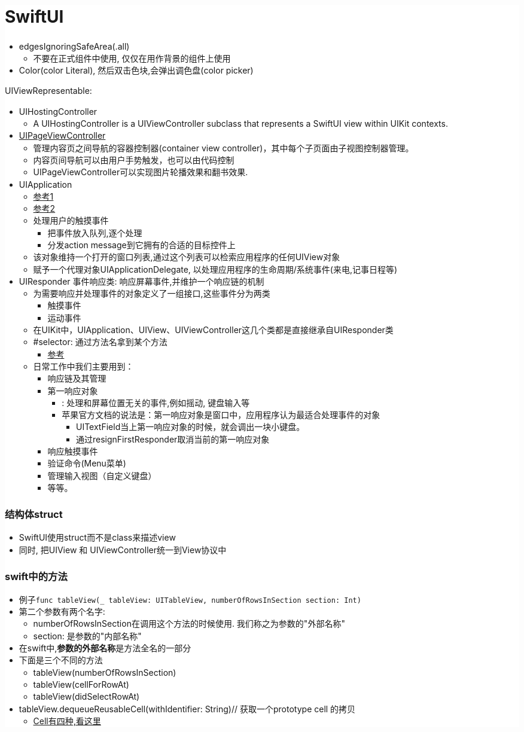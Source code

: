 # SwiftUI

  - edgesIgnoringSafeArea(.all)
    - 不要在正式组件中使用, 仅仅在用作背景的组件上使用
  - Color(color Literal), 然后双击色块,会弹出调色盘(color picker)

UIViewRepresentable: 

  - UIHostingController
    - A UIHostingController is a UIViewController subclass that represents a SwiftUI view within UIKit contexts.
  - [UIPageViewController](https://www.jianshu.com/p/f3d1cb8ce2d3)
    - 管理内容页之间导航的容器控制器(container view controller)，其中每个子页面由子视图控制器管理。
    - 内容页间导航可以由用户手势触发，也可以由代码控制
    - UIPageViewController可以实现图片轮播效果和翻书效果.
  - UIApplication
    - [参考1](https://cloud.tencent.com/developer/article/1336362) 
    - [参考2](https://www.jianshu.com/p/597b9d108f39)
    - 处理用户的触摸事件
      - 把事件放入队列,逐个处理
      - 分发action message到它拥有的合适的目标控件上
    - 该对象维持一个打开的窗口列表,通过这个列表可以检索应用程序的任何UIView对象
    - 赋予一个代理对象UIApplicationDelegate, 以处理应用程序的生命周期/系统事件(来电,记事日程等)
  - UIResponder 事件响应类: 响应屏幕事件,并维护一个响应链的机制
    - 为需要响应并处理事件的对象定义了一组接口,这些事件分为两类
      - 触摸事件
      - 运动事件
    - 在UIKit中，UIApplication、UIView、UIViewController这几个类都是直接继承自UIResponder类
    - #selector: 通过方法名拿到某个方法
      - [参考](https://www.jianshu.com/p/3be8d223528a)
    - 日常工作中我们主要用到：
      - 响应链及其管理
      - 第一响应对象
        - : 处理和屏幕位置无关的事件,例如摇动, 键盘输入等
        - 苹果官方文档的说法是：第一响应对象是窗口中，应用程序认为最适合处理事件的对象
          - UITextField当上第一响应对象的时候，就会调出一块小键盘。
          - 通过resignFirstResponder取消当前的第一响应对象
      - 响应触摸事件
      - 验证命令(Menu菜单)
      - 管理输入视图（自定义键盘）
      - 等等。




### 结构体struct
  - SwiftUI使用struct而不是class来描述view
  - 同时, 把UIView 和 UIViewController统一到View协议中



### swift中的方法
  - 例子`func tableView(_ tableView: UITableView, numberOfRowsInSection section: Int)`
  - 第二个参数有两个名字:
    - numberOfRowsInSection在调用这个方法的时候使用. 我们称之为参数的"外部名称"
    - section: 是参数的"内部名称"
  - 在swift中,**参数的外部名称**是方法全名的一部分
  - 下面是三个不同的方法
    - tableView(numberOfRowsInSection)
    - tableView(cellForRowAt)
    - tableView(didSelectRowAt)
  - tableView.dequeueReusableCell(withIdentifier: String)// 获取一个prototype cell 的拷贝
    - [Cell有四种,看这里](https://www.jianshu.com/p/dfce5b274d97)
